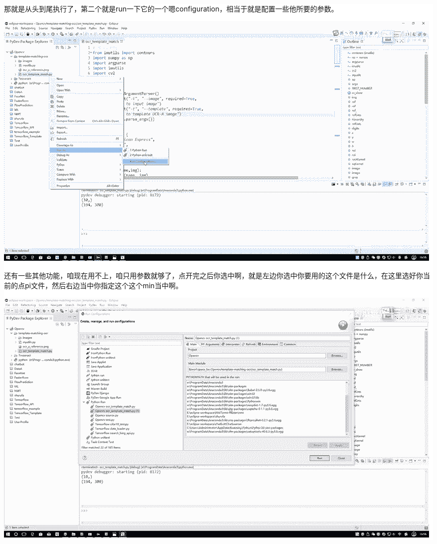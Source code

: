 那就是从头到尾执行了，第二个就是run一下它的一个嗯configuration，相当于就是配置一些他所要的参数。



![](img/1d045aac17d66f3b9abd17feae083f81_2.png)

还有一些其他功能，咱现在用不上，咱只用参数就够了，点开完之后你选中啊，就是左边你选中你要用的这个文件是什么，在这里选好你当前的点pi文件，然后右边当中你指定这个这个min当中啊。



![](img/1d045aac17d66f3b9abd17feae083f81_4.png)
